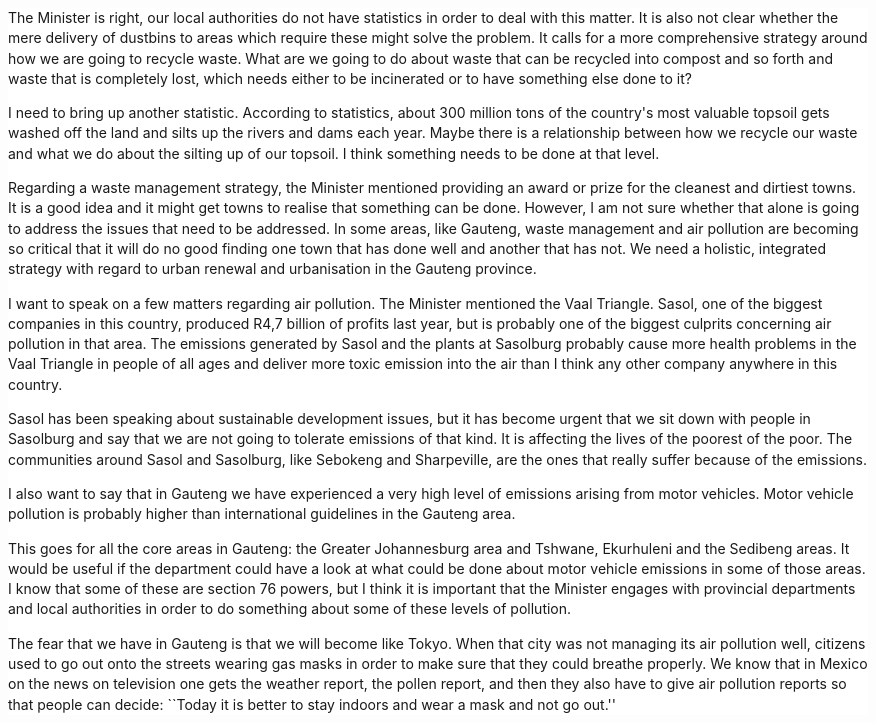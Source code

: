 The Minister is right, our local  authorities  do  not  have  statistics  in
order to deal with this matter. It  is  also  not  clear  whether  the  mere
delivery of dustbins to areas which require these might solve  the  problem.
It calls for a more comprehensive  strategy  around  how  we  are  going  to
recycle waste. What are we going to do about  waste  that  can  be  recycled
into compost and so forth and waste that is  completely  lost,  which  needs
either to be incinerated or to have something else done to it?

I need to bring up another statistic. According  to  statistics,  about  300
million tons of the country's most valuable  topsoil  gets  washed  off  the
land and silts  up  the  rivers  and  dams  each  year.  Maybe  there  is  a
relationship between how we recycle our waste  and  what  we  do  about  the
silting up of our topsoil. I think  something  needs  to  be  done  at  that
level.

Regarding a waste management strategy, the Minister mentioned  providing  an
award or prize for the cleanest and dirtiest towns. It is a  good  idea  and
it might get towns to realise that something can be done. However, I am  not
sure whether that alone is going to address  the  issues  that  need  to  be
addressed. In some areas, like Gauteng, waste management and  air  pollution
are becoming so critical that it will do no good finding one town  that  has
done well and another that has not. We need a holistic, integrated  strategy
with regard to urban renewal and urbanisation in the Gauteng province.

I want to speak on a few  matters  regarding  air  pollution.  The  Minister
mentioned the Vaal Triangle. Sasol, one of the  biggest  companies  in  this
country, produced R4,7 billion of profits last year, but is probably one  of
the biggest culprits concerning air pollution in that  area.  The  emissions
generated by Sasol and the plants at Sasolburg probably  cause  more  health
problems in the Vaal Triangle in people of all ages and deliver  more  toxic
emission into the air than I  think  any  other  company  anywhere  in  this
country.

Sasol has been speaking about sustainable development  issues,  but  it  has
become urgent that we sit down with people in Sasolburg and say that we  are
not going to tolerate emissions of that kind. It is affecting the  lives  of
the poorest of the poor. The communities around Sasol  and  Sasolburg,  like
Sebokeng and Sharpeville, are the ones that really  suffer  because  of  the
emissions.

I also want to say that in Gauteng we have experienced a very high level  of
emissions arising from motor vehicles. Motor vehicle pollution  is  probably
higher than international guidelines in the Gauteng area.

This goes for all the core areas in Gauteng: the Greater  Johannesburg  area
and Tshwane, Ekurhuleni and the Sedibeng areas. It would be  useful  if  the
department could have a look at what  could  be  done  about  motor  vehicle
emissions in some of those areas. I know that some of these are  section  76
powers, but  I  think  it  is  important  that  the  Minister  engages  with
provincial departments and local authorities in order to do something  about
some of these levels of pollution.

The fear that we have in Gauteng is that we will  become  like  Tokyo.  When
that city was not managing its air pollution well, citizens used to  go  out
onto the streets wearing gas masks in order to make  sure  that  they  could
breathe properly. We know that in Mexico on the news on television one  gets
the weather report, the pollen report, and then they also have to  give  air
pollution reports so that people can decide: ``Today it is  better  to  stay
indoors and wear a mask and not go out.''
